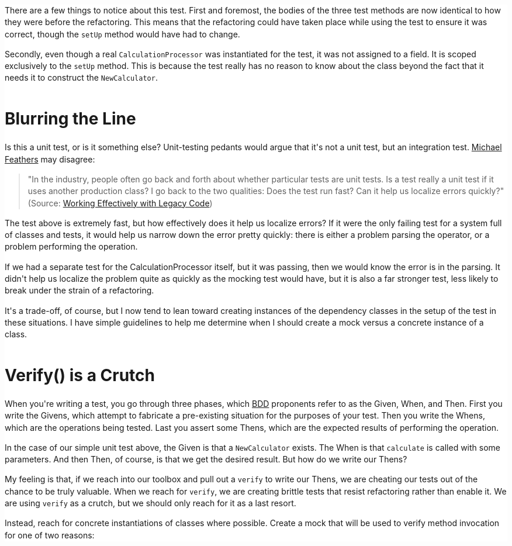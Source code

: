 There are a few things to notice about this test.  First and foremost, the bodies of the three test methods are now identical to how they were before the refactoring.  This means that the refactoring could have taken place while using the test to ensure it was correct, though the `setUp` method would have had to change.

Secondly, even though a real `CalculationProcessor` was instantiated for the test, it was not assigned to a field.  It is scoped exclusively to the `setUp` method.  This is because the test really has no reason to know about the class beyond the fact that it needs it to construct the `NewCalculator`.

# Blurring the Line

Is this a unit test, or is it something else?  Unit-testing pedants would argue that it's not a unit test, but an integration test.  [Michael Feathers](http://www.michaelfeathers.com/") may disagree:

 > "In the industry, people often go back and forth about whether particular tests are unit tests. Is a test really a unit test if it uses another production class? I go back to the two qualities: Does the test run fast? Can it help us localize errors quickly?"
 > (Source: [Working Effectively with Legacy Code](http://www.amazon.com/Working-Effectively-Legacy-Michael-Feathers/dp/0131177052"))

The test above is extremely fast, but how effectively does it help us localize errors?  If it were the only failing test for a system full of classes and tests, it would help us narrow down the error pretty quickly: there is either a problem parsing the operator, or a problem performing the operation.

If we had a separate test for the CalculationProcessor itself, but it was passing, then we would know the error is in the parsing.  It didn't help us localize the problem quite as quickly as the mocking test would have, but it is also a far stronger test, less likely to break under the strain of a refactoring.

It's a trade-off, of course, but I now tend to lean toward creating instances of the dependency classes in the setup of the test in these situations.  I have simple guidelines to help me determine when I should create a mock versus a concrete instance of a class.

# Verify() is a Crutch

When you're writing a test, you go through three phases, which [BDD](http://en.wikipedia.org/wiki/Behavior_driven_development") proponents refer to as the Given, When, and Then.  First you write the Givens, which attempt to fabricate a pre-existing situation for the purposes of your test.  Then you write the Whens, which are the operations being tested.  Last you assert some Thens, which are the expected results of performing the operation.

In the case of our simple unit test above, the Given is that a `NewCalculator` exists.  The When is that `calculate` is called with some parameters.  And then Then, of course, is that we get the desired result.  But how do we write our Thens?

My feeling is that, if we reach into our toolbox and pull out a `verify` to write our Thens, we are cheating our tests out of the chance to be truly valuable.  When we reach for `verify`, we are creating brittle tests that resist refactoring rather than enable it.  We are using `verify` as a crutch, but we should only reach for it as a last resort.

Instead, reach for concrete instantiations of classes where possible.  Create a mock that will be used to verify method invocation for one of two reasons:

